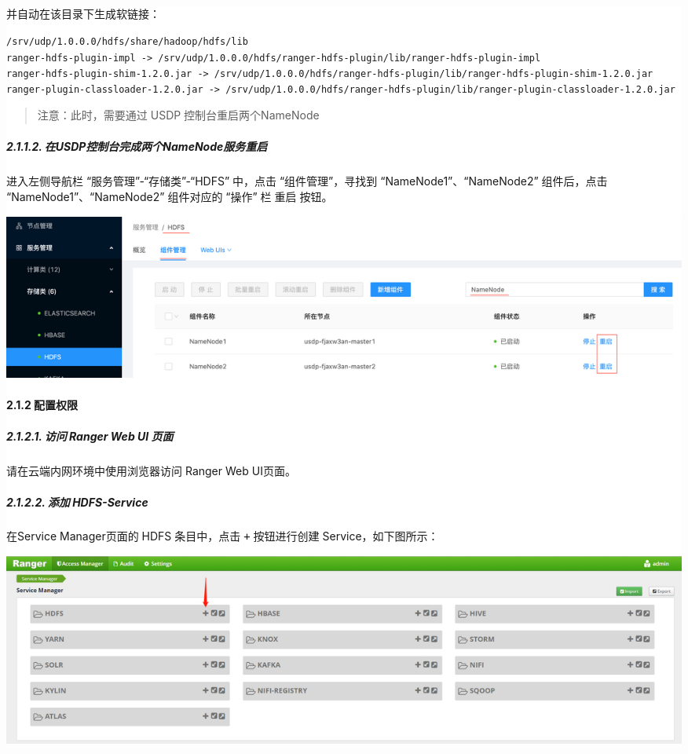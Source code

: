 并自动在该目录下生成软链接：

~~~shell
/srv/udp/1.0.0.0/hdfs/share/hadoop/hdfs/lib
ranger-hdfs-plugin-impl -> /srv/udp/1.0.0.0/hdfs/ranger-hdfs-plugin/lib/ranger-hdfs-plugin-impl
ranger-hdfs-plugin-shim-1.2.0.jar -> /srv/udp/1.0.0.0/hdfs/ranger-hdfs-plugin/lib/ranger-hdfs-plugin-shim-1.2.0.jar
ranger-plugin-classloader-1.2.0.jar -> /srv/udp/1.0.0.0/hdfs/ranger-hdfs-plugin/lib/ranger-plugin-classloader-1.2.0.jar
~~~

> 注意：此时，需要通过 USDP 控制台重启两个NameNode

##### 2.1.1.2. 在USDP控制台完成两个NameNode服务重启

进入左侧导航栏 “服务管理”-“存储类”-“HDFS” 中，点击 “组件管理”，寻找到 “NameNode1”、“NameNode2” 组件后，点击 “NameNode1”、“NameNode2” 组件对应的 “操作” 栏 <kbd>重启</kbd> 按钮。

![img](../../images/1.0.x/developer/ranger/ranger-202011241002151124.png)



#### 2.1.2 配置权限

##### 2.1.2.1. 访问 Ranger Web UI 页面

请在云端内网环境中使用浏览器访问 Ranger Web UI页面。

##### 2.1.2.2. 添加 HDFS-Service

在Service Manager页面的 HDFS 条目中，点击  <kbd>+</kbd> 按钮进行创建 Service，如下图所示：

![img](../../images/1.0.x/developer/ranger/ranger-20201106131208683.png)
